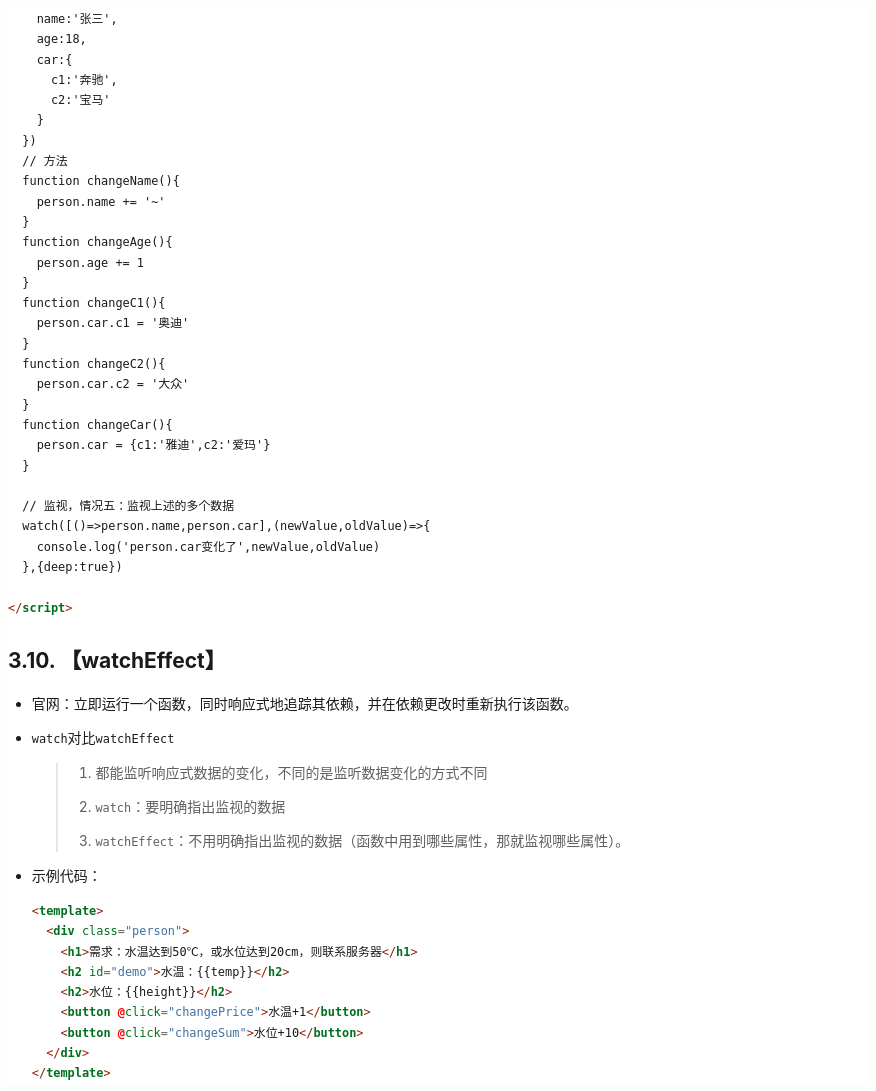 ```html
    name:'张三',
    age:18,
    car:{
      c1:'奔驰',
      c2:'宝马'
    }
  })
  // 方法
  function changeName(){
    person.name += '~'
  }
  function changeAge(){
    person.age += 1
  }
  function changeC1(){
    person.car.c1 = '奥迪'
  }
  function changeC2(){
    person.car.c2 = '大众'
  }
  function changeCar(){
    person.car = {c1:'雅迪',c2:'爱玛'}
  }

  // 监视，情况五：监视上述的多个数据
  watch([()=>person.name,person.car],(newValue,oldValue)=>{
    console.log('person.car变化了',newValue,oldValue)
  },{deep:true})

</script>
```

## 3.10. 【watchEffect】

* 官网：立即运行一个函数，同时响应式地追踪其依赖，并在依赖更改时重新执行该函数。

* `watch`对比`watchEffect`

    > 1. 都能监听响应式数据的变化，不同的是监听数据变化的方式不同
    >
    > 2. `watch`：要明确指出监视的数据
    >
    > 3. `watchEffect`：不用明确指出监视的数据（函数中用到哪些属性，那就监视哪些属性）。

* 示例代码：

    ```html
    <template>
      <div class="person">
        <h1>需求：水温达到50℃，或水位达到20cm，则联系服务器</h1>
        <h2 id="demo">水温：{{temp}}</h2>
        <h2>水位：{{height}}</h2>
        <button @click="changePrice">水温+1</button>
        <button @click="changeSum">水位+10</button>
      </div>
    </template>
    